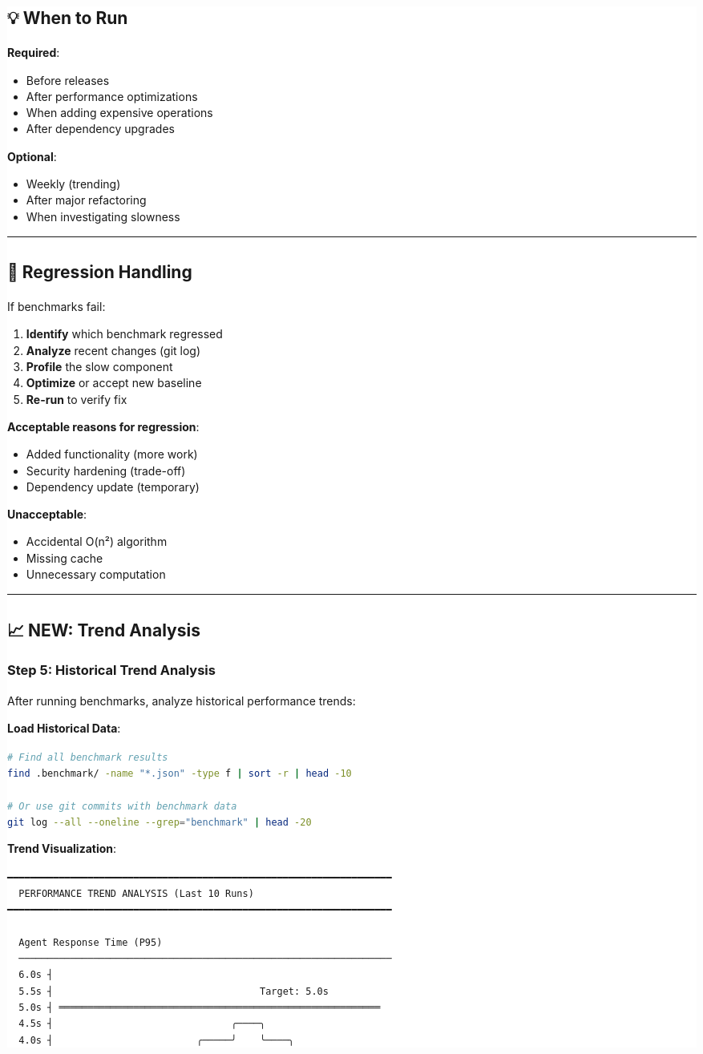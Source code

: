 
## 💡 When to Run

**Required**:
- Before releases
- After performance optimizations
- When adding expensive operations
- After dependency upgrades

**Optional**:
- Weekly (trending)
- After major refactoring
- When investigating slowness

---

## 🚨 Regression Handling

If benchmarks fail:

1. **Identify** which benchmark regressed
2. **Analyze** recent changes (git log)
3. **Profile** the slow component
4. **Optimize** or accept new baseline
5. **Re-run** to verify fix

**Acceptable reasons for regression**:
- Added functionality (more work)
- Security hardening (trade-off)
- Dependency update (temporary)

**Unacceptable**:
- Accidental O(n²) algorithm
- Missing cache
- Unnecessary computation

---

## 📈 NEW: Trend Analysis

### Step 5: Historical Trend Analysis

After running benchmarks, analyze historical performance trends:

**Load Historical Data**:
```bash
# Find all benchmark results
find .benchmark/ -name "*.json" -type f | sort -r | head -10

# Or use git commits with benchmark data
git log --all --oneline --grep="benchmark" | head -20
```

**Trend Visualization**:
```
━━━━━━━━━━━━━━━━━━━━━━━━━━━━━━━━━━━━━━━━━━━━━━━━━━━━━━━━━━━━━━━━━━━
  PERFORMANCE TREND ANALYSIS (Last 10 Runs)
━━━━━━━━━━━━━━━━━━━━━━━━━━━━━━━━━━━━━━━━━━━━━━━━━━━━━━━━━━━━━━━━━━━

  Agent Response Time (P95)
  ─────────────────────────────────────────────────────────────────
  6.0s ┤
  5.5s ┤                                    Target: 5.0s
  5.0s ┤ ════════════════════════════════════════════════════════
  4.5s ┤                               ╭────╮
  4.0s ┤                         ╭─────╯    ╰────╮
```